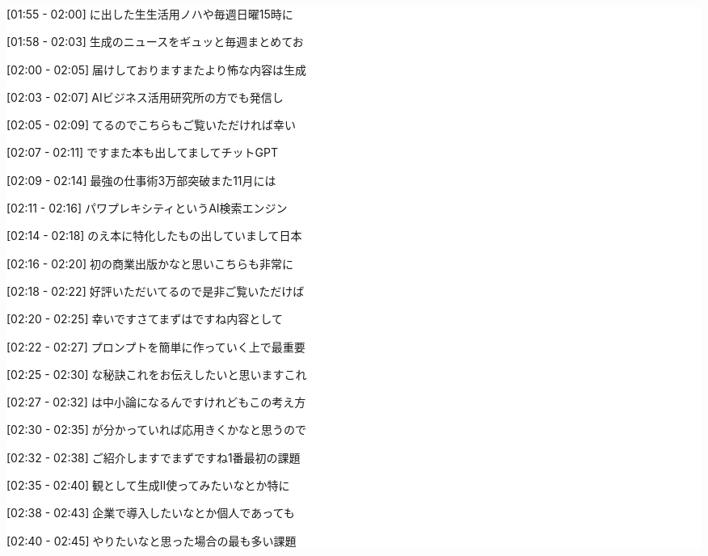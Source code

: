 [01:55 - 02:00]
に出した生生活用ノハや毎週日曜15時に

[01:58 - 02:03]
生成のニュースをギュッと毎週まとめてお

[02:00 - 02:05]
届けしておりますまたより怖な内容は生成

[02:03 - 02:07]
AIビジネス活用研究所の方でも発信し

[02:05 - 02:09]
てるのでこちらもご覧いただければ幸い

[02:07 - 02:11]
ですまた本も出してましてチットGPT

[02:09 - 02:14]
最強の仕事術3万部突破また11月には

[02:11 - 02:16]
パワプレキシティというAI検索エンジン

[02:14 - 02:18]
のえ本に特化したもの出していまして日本

[02:16 - 02:20]
初の商業出版かなと思いこちらも非常に

[02:18 - 02:22]
好評いただいてるので是非ご覧いただけば

[02:20 - 02:25]
幸いですさてまずはですね内容として

[02:22 - 02:27]
プロンプトを簡単に作っていく上で最重要

[02:25 - 02:30]
な秘訣これをお伝えしたいと思いますこれ

[02:27 - 02:32]
は中小論になるんですけれどもこの考え方

[02:30 - 02:35]
が分かっていれば応用きくかなと思うので

[02:32 - 02:38]
ご紹介しますでまずですね1番最初の課題

[02:35 - 02:40]
観として生成II使ってみたいなとか特に

[02:38 - 02:43]
企業で導入したいなとか個人であっても

[02:40 - 02:45]
やりたいなと思った場合の最も多い課題
